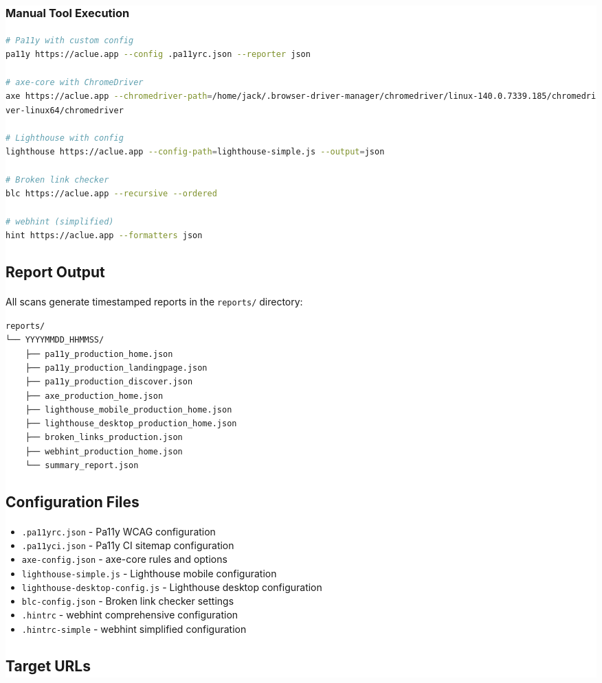 ```bash
```

### Manual Tool Execution

```bash
# Pa11y with custom config
pa11y https://aclue.app --config .pa11yrc.json --reporter json

# axe-core with ChromeDriver
axe https://aclue.app --chromedriver-path=/home/jack/.browser-driver-manager/chromedriver/linux-140.0.7339.185/chromedriver-linux64/chromedriver

# Lighthouse with config
lighthouse https://aclue.app --config-path=lighthouse-simple.js --output=json

# Broken link checker
blc https://aclue.app --recursive --ordered

# webhint (simplified)
hint https://aclue.app --formatters json
```

## Report Output

All scans generate timestamped reports in the `reports/` directory:

```
reports/
└── YYYYMMDD_HHMMSS/
    ├── pa11y_production_home.json
    ├── pa11y_production_landingpage.json
    ├── pa11y_production_discover.json
    ├── axe_production_home.json
    ├── lighthouse_mobile_production_home.json
    ├── lighthouse_desktop_production_home.json
    ├── broken_links_production.json
    ├── webhint_production_home.json
    └── summary_report.json
```

## Configuration Files

- `.pa11yrc.json` - Pa11y WCAG configuration
- `.pa11yci.json` - Pa11y CI sitemap configuration
- `axe-config.json` - axe-core rules and options
- `lighthouse-simple.js` - Lighthouse mobile configuration
- `lighthouse-desktop-config.js` - Lighthouse desktop configuration
- `blc-config.json` - Broken link checker settings
- `.hintrc` - webhint comprehensive configuration
- `.hintrc-simple` - webhint simplified configuration

## Target URLs
